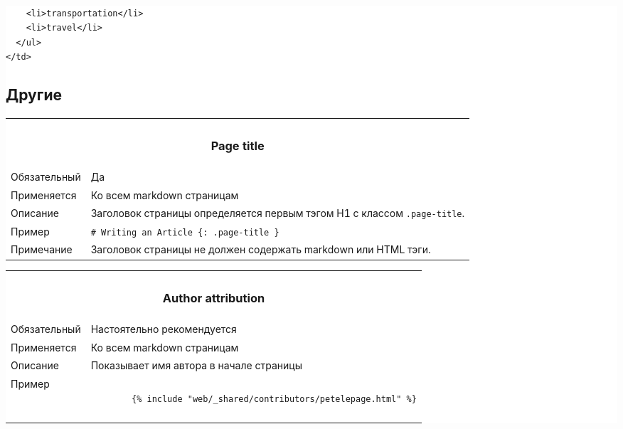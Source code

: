         <li>transportation</li>
        <li>travel</li>
      </ul>
    </td>
  </tr>
</table>

## Другие

<table class="responsive" id="wf-page-title">
  <tr>
    <th colspan="2"><h3>Page title</h3></th>
  </tr>
  <tr>
    <td>Обязательный</td>
    <td class="required">Да</td>
  </tr>
  <tr>
    <td>Применяется</td>
    <td>Ко всем markdown страницам</td>
  </tr>
  <tr>
    <td>Описание</td>
<td>Заголовок страницы определяется первым тэгом H1 с классом
<code>.page-title</code>.
    </td>
  </tr>
  <tr>
    <td>Пример</td>
    <td>
      <code>&num; Writing an Article {: .page-title }</code>
    </td>
  </tr>
  <tr>
    <td>Примечание</td>
    <td>Заголовок страницы не должен содержать markdown или HTML тэги.</td>
  </tr>
</table>

<table class="responsive" id="author-attribution">
  <tr>
    <th colspan="2"><h3>Author attribution</h3></th>
  </tr>
  <tr>
    <td>Обязательный</td>
    <td>Настоятельно рекомендуется</td>
  </tr>
  <tr>
    <td>Применяется</td>
    <td>Ко всем markdown страницам</td>
  </tr>
  <tr>
    <td>Описание</td>
    <td>Показывает имя автора в начале страницы
    </td>
  </tr>
  <tr>
    <td>Пример</td>
    <td>
      <code>
        {% include "web/_shared/contributors/petelepage.html" %}
      </code>
    </td>
  </tr>